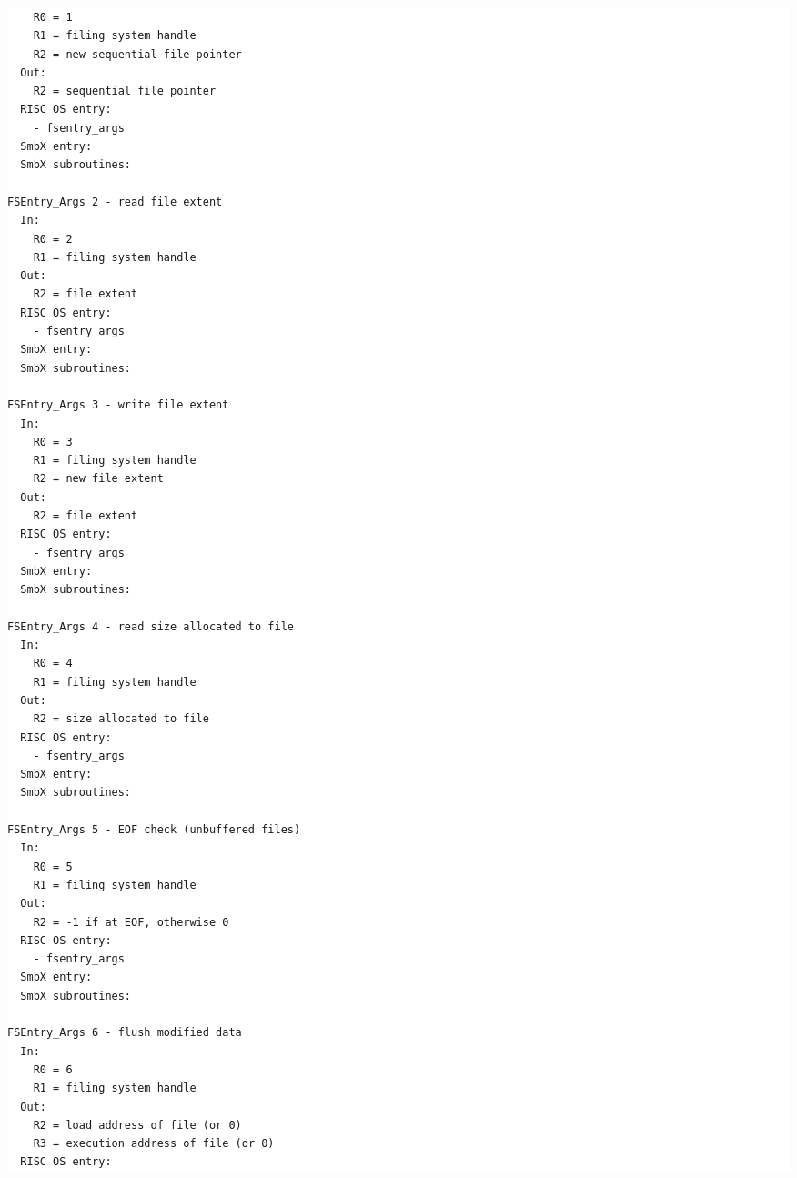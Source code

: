 ```
    R0 = 1
    R1 = filing system handle
    R2 = new sequential file pointer
  Out:
    R2 = sequential file pointer
  RISC OS entry:
    - fsentry_args
  SmbX entry:
  SmbX subroutines:

FSEntry_Args 2 - read file extent
  In:
    R0 = 2
    R1 = filing system handle
  Out:
    R2 = file extent
  RISC OS entry:
    - fsentry_args
  SmbX entry:
  SmbX subroutines:

FSEntry_Args 3 - write file extent
  In:
    R0 = 3
    R1 = filing system handle
    R2 = new file extent
  Out:
    R2 = file extent
  RISC OS entry:
    - fsentry_args
  SmbX entry:
  SmbX subroutines:

FSEntry_Args 4 - read size allocated to file
  In:
    R0 = 4
    R1 = filing system handle
  Out:
    R2 = size allocated to file
  RISC OS entry:
    - fsentry_args
  SmbX entry:
  SmbX subroutines:

FSEntry_Args 5 - EOF check (unbuffered files)
  In:
    R0 = 5
    R1 = filing system handle
  Out:
    R2 = -1 if at EOF, otherwise 0
  RISC OS entry:
    - fsentry_args
  SmbX entry:
  SmbX subroutines:

FSEntry_Args 6 - flush modified data
  In:
    R0 = 6
    R1 = filing system handle
  Out:
    R2 = load address of file (or 0)
    R3 = execution address of file (or 0)
  RISC OS entry:
```